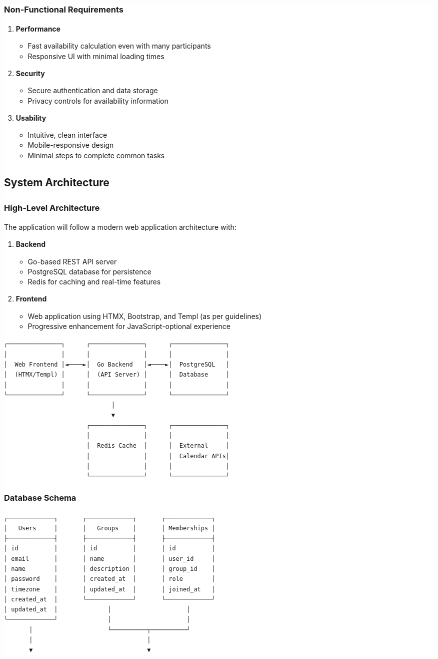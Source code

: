 ### Non-Functional Requirements

1. **Performance**

   - Fast availability calculation even with many participants
   - Responsive UI with minimal loading times

2. **Security**

   - Secure authentication and data storage
   - Privacy controls for availability information

3. **Usability**
   - Intuitive, clean interface
   - Mobile-responsive design
   - Minimal steps to complete common tasks

## System Architecture

### High-Level Architecture

The application will follow a modern web application architecture with:

1. **Backend**

   - Go-based REST API server
   - PostgreSQL database for persistence
   - Redis for caching and real-time features

2. **Frontend**
   - Web application using HTMX, Bootstrap, and Templ (as per guidelines)
   - Progressive enhancement for JavaScript-optional experience

```
┌───────────────┐      ┌───────────────┐      ┌───────────────┐
│               │      │               │      │               │
│  Web Frontend │◄────►│  Go Backend   │◄────►│  PostgreSQL   │
│  (HTMX/Templ) │      │  (API Server) │      │  Database     │
│               │      │               │      │               │
└───────────────┘      └───────────────┘      └───────────────┘
                              │
                              ▼
                       ┌───────────────┐      ┌───────────────┐
                       │               │      │               │
                       │  Redis Cache  │      │  External     │
                       │               │      │  Calendar APIs│
                       │               │      │               │
                       └───────────────┘      └───────────────┘
```

### Database Schema

```
┌─────────────┐       ┌─────────────┐       ┌─────────────┐
│   Users     │       │   Groups    │       │ Memberships │
├─────────────┤       ├─────────────┤       ├─────────────┤
│ id          │       │ id          │       │ id          │
│ email       │       │ name        │       │ user_id     │
│ name        │       │ description │       │ group_id    │
│ password    │       │ created_at  │       │ role        │
│ timezone    │       │ updated_at  │       │ joined_at   │
│ created_at  │       └─────────────┘       └─────────────┘
│ updated_at  │              │                     │
└─────────────┘              │                     │
       │                     └──────────┬──────────┘
       │                                │
       ▼                                ▼
```
